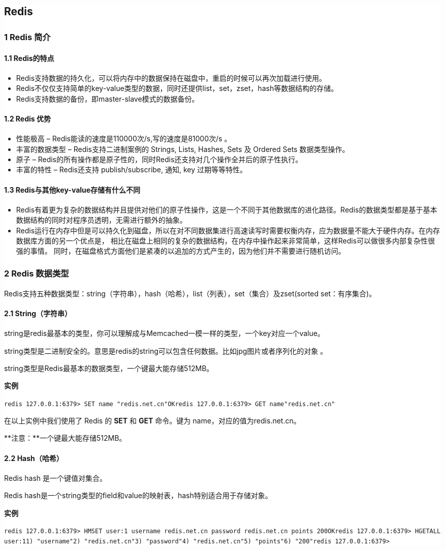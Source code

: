 ## Redis

### 1 Redis 简介

#### 1.1 Redis的特点

- Redis支持数据的持久化，可以将内存中的数据保持在磁盘中，重启的时候可以再次加载进行使用。
- Redis不仅仅支持简单的key-value类型的数据，同时还提供list，set，zset，hash等数据结构的存储。
- Redis支持数据的备份，即master-slave模式的数据备份。

#### 1.2 Redis 优势

- 性能极高 – Redis能读的速度是110000次/s,写的速度是81000次/s 。
- 丰富的数据类型 – Redis支持二进制案例的 Strings, Lists, Hashes, Sets 及 Ordered Sets 数据类型操作。
- 原子 – Redis的所有操作都是原子性的，同时Redis还支持对几个操作全并后的原子性执行。
- 丰富的特性 – Redis还支持 publish/subscribe, 通知, key 过期等等特性。

#### 1.3 Redis与其他key-value存储有什么不同

- Redis有着更为复杂的数据结构并且提供对他们的原子性操作，这是一个不同于其他数据库的进化路径。Redis的数据类型都是基于基本数据结构的同时对程序员透明，无需进行额外的抽象。
- Redis运行在内存中但是可以持久化到磁盘，所以在对不同数据集进行高速读写时需要权衡内存，应为数据量不能大于硬件内存。在内存数据库方面的另一个优点是， 相比在磁盘上相同的复杂的数据结构，在内存中操作起来非常简单，这样Redis可以做很多内部复杂性很强的事情。 同时，在磁盘格式方面他们是紧凑的以追加的方式产生的，因为他们并不需要进行随机访问。

### 2 Redis 数据类型

Redis支持五种数据类型：string（字符串），hash（哈希），list（列表），set（集合）及zset(sorted set：有序集合)。

#### 2.1 String（字符串）

string是redis最基本的类型，你可以理解成与Memcached一模一样的类型，一个key对应一个value。

string类型是二进制安全的。意思是redis的string可以包含任何数据。比如jpg图片或者序列化的对象 。

string类型是Redis最基本的数据类型，一个键最大能存储512MB。

**实例**

```shell
redis 127.0.0.1:6379> SET name "redis.net.cn"OKredis 127.0.0.1:6379> GET name"redis.net.cn"
```

在以上实例中我们使用了 Redis 的 **SET** 和 **GET** 命令。键为 name，对应的值为redis.net.cn。

**注意：**一个键最大能存储512MB。

#### 2.2 Hash（哈希）

Redis hash 是一个键值对集合。

Redis hash是一个string类型的field和value的映射表，hash特别适合用于存储对象。

**实例**

```shell
redis 127.0.0.1:6379> HMSET user:1 username redis.net.cn password redis.net.cn points 200OKredis 127.0.0.1:6379> HGETALL user:11) "username"2) "redis.net.cn"3) "password"4) "redis.net.cn"5) "points"6) "200"redis 127.0.0.1:6379>
```
